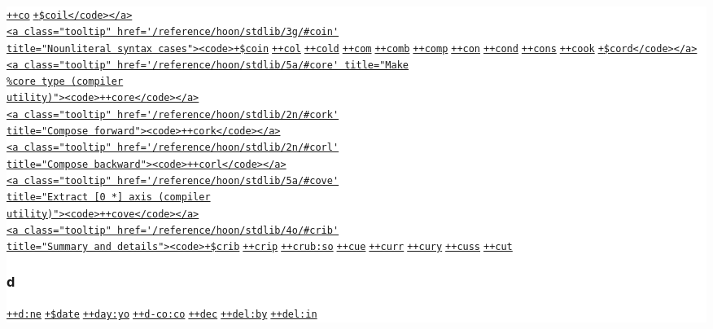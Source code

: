 <a class="tooltip" href='/reference/hoon/stdlib/4k/#co' title="Literal rendering engine"><code>++co</code></a>
<a class="tooltip" href='/reference/hoon/stdlib/4o/#coil' title="Tuple of core information"><code>+$coil</code></a>
<a class="tooltip" href='/reference/hoon/stdlib/3g/#coin' title="Nounliteral syntax cases"><code>+$coin</code></a>
<a class="tooltip" href='/reference/hoon/stdlib/4h/#col' title="Parse : (col)"><code>++col</code></a>
<a class="tooltip" href='/reference/hoon/stdlib/4f/#cold' title="Replace with constant"><code>++cold</code></a>
<a class="tooltip" href='/reference/hoon/stdlib/4h/#com' title="Parse , (com)"><code>++com</code></a>
<a class="tooltip" href='/reference/hoon/stdlib/5a/#comb' title="Combine two formulas (compiler utility)"><code>++comb</code></a>
<a class="tooltip" href='/reference/hoon/stdlib/4e/#comp' title="Arbitrary compose"><code>++comp</code></a>
<a class="tooltip" href='/reference/hoon/stdlib/2d/#con' title="Binary OR"><code>++con</code></a>
<a class="tooltip" href='/reference/hoon/stdlib/5a/#cond' title="?: compile (compiler utility)"><code>++cond</code></a>
<a class="tooltip" href='/reference/hoon/stdlib/5a/#cons' title="Make formula cell (compiler utility)"><code>++cons</code></a>
<a class="tooltip" href='/reference/hoon/stdlib/4f/#cook' title="Apply gate"><code>++cook</code></a>
<a class="tooltip" href='/reference/hoon/stdlib/2q/#cord' title="UTF8 text"><code>+$cord</code></a>
<a class="tooltip" href='/reference/hoon/stdlib/5a/#core' title="Make %core type (compiler utility)"><code>++core</code></a>
<a class="tooltip" href='/reference/hoon/stdlib/2n/#cork' title="Compose forward"><code>++cork</code></a>
<a class="tooltip" href='/reference/hoon/stdlib/2n/#corl' title="Compose backward"><code>++corl</code></a>
<a class="tooltip" href='/reference/hoon/stdlib/5a/#cove' title="Extract [0 *] axis (compiler utility)"><code>++cove</code></a>
<a class="tooltip" href='/reference/hoon/stdlib/4o/#crib' title="Summary and details"><code>+$crib</code></a>
<a class="tooltip" href='/reference/hoon/stdlib/4b/#crip' title="Tape to cord"><code>++crip</code></a>
<a class="tooltip" href='/reference/hoon/stdlib/4l/#crubso' title="Parse @da, @dr, @p, @t"><code>++crub:so</code></a>
<a class="tooltip" href='/reference/hoon/stdlib/2p/#cue' title="Unpack atom to noun"><code>++cue</code></a>
<a class="tooltip" href='/reference/hoon/stdlib/2n/#curr' title="Rightcurry a gate"><code>++curr</code></a>
<a class="tooltip" href='/reference/hoon/stdlib/2n/#cury' title="Curry left a gate"><code>++cury</code></a>
<a class="tooltip" href='/reference/hoon/stdlib/4b/#cuss' title="To uppercase"><code>++cuss</code></a>
<a class="tooltip" href='/reference/hoon/stdlib/2c/#cut' title="Slice"><code>++cut</code></a>

### d

<a class="tooltip" href='/reference/hoon/stdlib/4j/#dne' title="Render decimal"><code>++d:ne</code></a>
<a class="tooltip" href='/reference/hoon/stdlib/2q/#date' title="Parsed date"><code>+$date</code></a>
<a class="tooltip" href='/reference/hoon/stdlib/3c/#dayyo' title="Seconds in day"><code>++day:yo</code></a>
<a class="tooltip" href='/reference/hoon/stdlib/4k/#d-coco' title="Render decimal with min length"><code>++d-co:co</code></a>
<a class="tooltip" href='/reference/hoon/stdlib/1a/#dec' title="Decrement"><code>++dec</code></a>
<a class="tooltip" href='/reference/hoon/stdlib/2i/#delby' title="Delete (map)"><code>++del:by</code></a>
<a class="tooltip" href='/reference/hoon/stdlib/2h/#delin' title="Delete (set)"><code>++del:in</code></a>